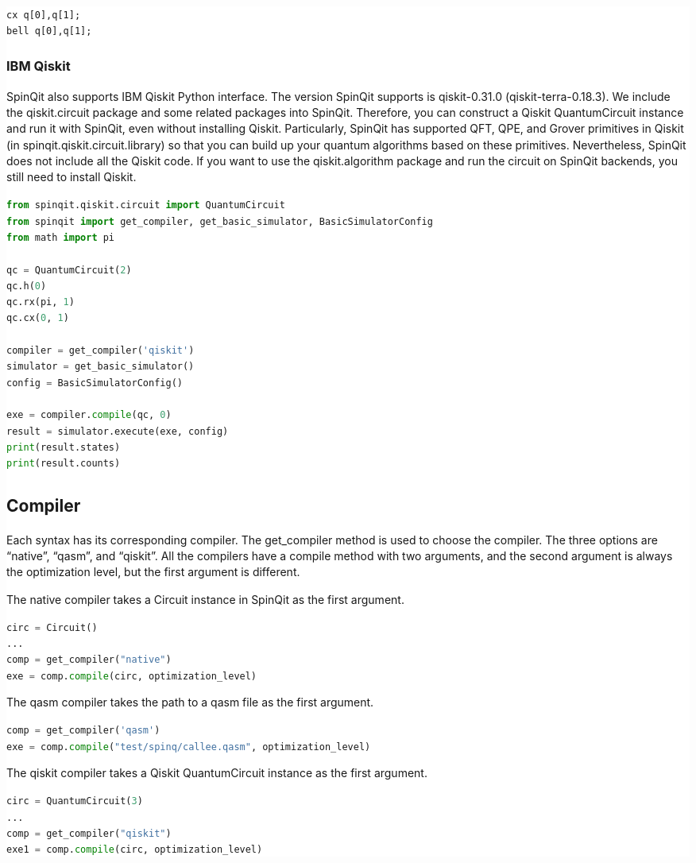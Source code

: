 ```
cx q[0],q[1];
bell q[0],q[1];
```
### IBM Qiskit
SpinQit also supports IBM Qiskit Python interface. The version SpinQit supports is qiskit-0.31.0 (qiskit-terra-0.18.3). We include the qiskit.circuit package and some related packages into SpinQit. Therefore, you can construct a Qiskit QuantumCircuit instance and run it with SpinQit, even without installing Qiskit. Particularly, SpinQit has supported QFT, QPE, and Grover primitives in Qiskit (in spinqit.qiskit.circuit.library) so that you can build up your quantum algorithms based on these primitives. Nevertheless, SpinQit does not include all the Qiskit code. If you want to use the qiskit.algorithm package and run the circuit on SpinQit backends, you still need to install Qiskit.

```python
from spinqit.qiskit.circuit import QuantumCircuit
from spinqit import get_compiler, get_basic_simulator, BasicSimulatorConfig
from math import pi

qc = QuantumCircuit(2)
qc.h(0)
qc.rx(pi, 1)
qc.cx(0, 1)

compiler = get_compiler('qiskit')
simulator = get_basic_simulator()
config = BasicSimulatorConfig()

exe = compiler.compile(qc, 0)
result = simulator.execute(exe, config)
print(result.states)
print(result.counts)
```
## Compiler
Each syntax has its corresponding compiler. The get_compiler method is used to choose the compiler. The three options are “native”, “qasm”, and “qiskit”. All the compilers have a compile method with two arguments, and the second argument is always the optimization level, but the first argument is different. 

The native compiler takes a Circuit instance in SpinQit as the first argument. 
```python
circ = Circuit()
...
comp = get_compiler("native")
exe = comp.compile(circ, optimization_level)
```
The qasm compiler takes the path to a qasm file as the first argument. 
```python
comp = get_compiler('qasm')
exe = comp.compile("test/spinq/callee.qasm", optimization_level)
```
The qiskit compiler takes a Qiskit QuantumCircuit instance as the first argument.
```python
circ = QuantumCircuit(3)
...
comp = get_compiler("qiskit")
exe1 = comp.compile(circ, optimization_level)
```
